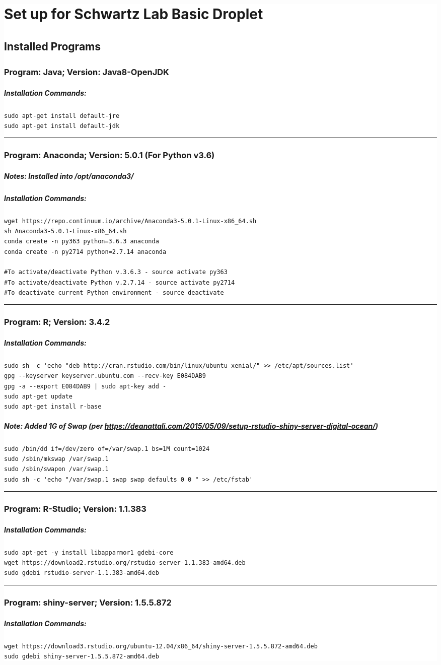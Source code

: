 # Set up for Schwartz Lab Basic Droplet

## Installed Programs

### Program: Java; Version: Java8-OpenJDK
##### Installation Commands:
```
sudo apt-get install default-jre
sudo apt-get install default-jdk
```
---
### Program: Anaconda; Version: 5.0.1 (For Python v3.6)
##### Notes: Installed into /opt/anaconda3/
##### Installation Commands:
```
wget https://repo.continuum.io/archive/Anaconda3-5.0.1-Linux-x86_64.sh
sh Anaconda3-5.0.1-Linux-x86_64.sh
conda create -n py363 python=3.6.3 anaconda
conda create -n py2714 python=2.7.14 anaconda

#To activate/deactivate Python v.3.6.3 - source activate py363
#To activate/deactivate Python v.2.7.14 - source activate py2714
#To deactivate current Python environment - source deactivate
```
---
### Program: R; Version: 3.4.2

##### Installation Commands:
```
sudo sh -c 'echo "deb http://cran.rstudio.com/bin/linux/ubuntu xenial/" >> /etc/apt/sources.list'
gpg --keyserver keyserver.ubuntu.com --recv-key E084DAB9
gpg -a --export E084DAB9 | sudo apt-key add -
sudo apt-get update
sudo apt-get install r-base
```
##### Note: Added 1G of Swap (per https://deanattali.com/2015/05/09/setup-rstudio-shiny-server-digital-ocean/)
```
sudo /bin/dd if=/dev/zero of=/var/swap.1 bs=1M count=1024
sudo /sbin/mkswap /var/swap.1
sudo /sbin/swapon /var/swap.1
sudo sh -c 'echo "/var/swap.1 swap swap defaults 0 0 " >> /etc/fstab'
```
---
### Program: R-Studio; Version: 1.1.383
##### Installation Commands:
```
sudo apt-get -y install libapparmor1 gdebi-core
wget https://download2.rstudio.org/rstudio-server-1.1.383-amd64.deb
sudo gdebi rstudio-server-1.1.383-amd64.deb
```
---
### Program: shiny-server; Version: 1.5.5.872
##### Installation Commands:
```
wget https://download3.rstudio.org/ubuntu-12.04/x86_64/shiny-server-1.5.5.872-amd64.deb
sudo gdebi shiny-server-1.5.5.872-amd64.deb
```